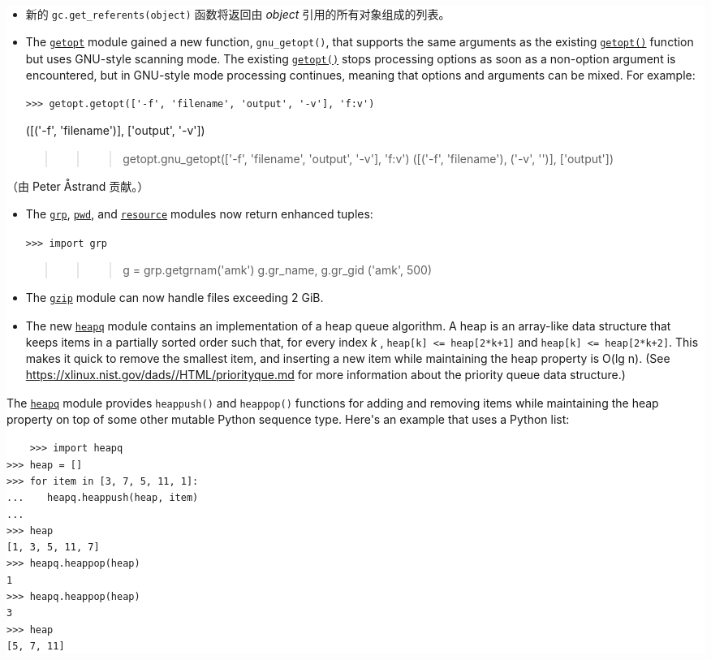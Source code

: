  * 新的 `gc.get_referents(object)` 函数将返回由 _object_ 引用的所有对象组成的列表。

  * The [`getopt`](../library/getopt.md#module-getopt "getopt: Portable parser for command line options; support both short and long option names.") module gained a new function, `gnu_getopt()`, that supports the same arguments as the existing [`getopt()`](../library/getopt.md#module-getopt "getopt: Portable parser for command line options; support both short and long option names.") function but uses GNU-style scanning mode. The existing [`getopt()`](../library/getopt.md#module-getopt "getopt: Portable parser for command line options; support both short and long option names.") stops processing options as soon as a non-option argument is encountered, but in GNU-style mode processing continues, meaning that options and arguments can be mixed. For example:
    
        >>> getopt.getopt(['-f', 'filename', 'output', '-v'], 'f:v')
    ([('-f', 'filename')], ['output', '-v'])
    >>> getopt.gnu_getopt(['-f', 'filename', 'output', '-v'], 'f:v')
    ([('-f', 'filename'), ('-v', '')], ['output'])
    

（由 Peter Åstrand 贡献。）

  * The [`grp`](../library/grp.md#module-grp "grp: The group database \(getgrnam\(\) and friends\). \(Unix\)"), [`pwd`](../library/pwd.md#module-pwd "pwd: The password database \(getpwnam\(\) and friends\). \(Unix\)"), and [`resource`](../library/resource.md#module-resource "resource: An interface to provide resource usage information on the current process. \(Unix\)") modules now return enhanced tuples:
    
        >>> import grp
    >>> g = grp.getgrnam('amk')
    >>> g.gr_name, g.gr_gid
    ('amk', 500)
    

  * The [`gzip`](../library/gzip.md#module-gzip "gzip: Interfaces for gzip compression and decompression using file objects.") module can now handle files exceeding 2 GiB.

  * The new [`heapq`](../library/heapq.md#module-heapq "heapq: Heap queue algorithm \(a.k.a. priority queue\).") module contains an implementation of a heap queue algorithm. A heap is an array-like data structure that keeps items in a partially sorted order such that, for every index _k_ , `heap[k] <= heap[2*k+1]` and `heap[k] <= heap[2*k+2]`. This makes it quick to remove the smallest item, and inserting a new item while maintaining the heap property is O(lg n). (See <https://xlinux.nist.gov/dads//HTML/priorityque.md> for more information about the priority queue data structure.)

The [`heapq`](../library/heapq.md#module-heapq "heapq: Heap queue algorithm \(a.k.a. priority queue\).") module provides `heappush()` and `heappop()` functions for adding and removing items while maintaining the heap property on top of some other mutable Python sequence type. Here's an example that uses a Python list:

    
        >>> import heapq
    >>> heap = []
    >>> for item in [3, 7, 5, 11, 1]:
    ...    heapq.heappush(heap, item)
    ...
    >>> heap
    [1, 3, 5, 11, 7]
    >>> heapq.heappop(heap)
    1
    >>> heapq.heappop(heap)
    3
    >>> heap
    [5, 7, 11]
    